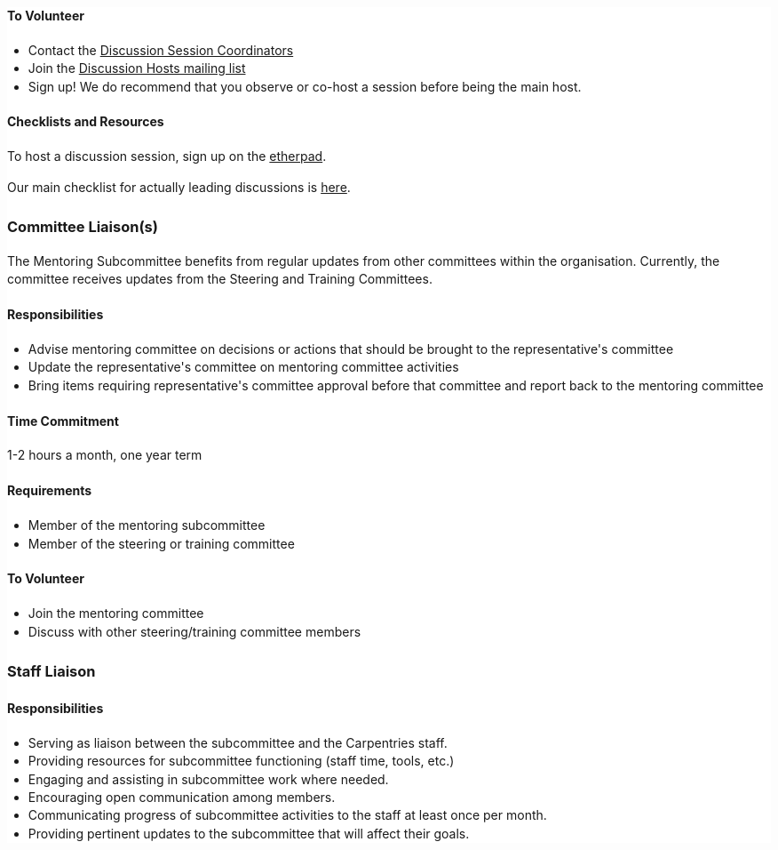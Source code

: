 #### To Volunteer

- Contact the [Discussion Session Coordinators](../README.md)
- Join the [Discussion Hosts mailing list][host-mailing-list]
- Sign up!  We do recommend that you observe or co-host a session before 
being the main host.  

#### Checklists and Resources

To host a discussion session, sign up on 
the [etherpad](http://pad.software-carpentry.org/instructor-discussion).  

Our main checklist for actually leading discussions is [here](../checklists-discussion-sessions.md). 

[host-mailing-list]: https://groups.google.com/a/carpentries.org/forum/#!forum/discussion-hosts

### Committee Liaison(s)

The Mentoring Subcommittee benefits from regular updates from other committees within the organisation.
Currently, the committee receives updates from the Steering and Training Committees.

#### Responsibilities

- Advise mentoring committee on decisions or actions that should be brought to the representative's committee
- Update the representative's committee on mentoring committee activities
- Bring items requiring representative's committee approval before that committee and
report back to the mentoring committee

#### Time Commitment

1-2 hours a month, one year term

#### Requirements

- Member of the mentoring subcommittee
- Member of the steering or training committee

#### To Volunteer

- Join the mentoring committee
- Discuss with other steering/training committee members

### Staff Liaison

#### Responsibilities

- Serving as liaison between the subcommittee and the Carpentries staff.
- Providing resources for subcommittee functioning (staff time, tools, etc.)
- Engaging and assisting in subcommittee work where needed.
- Encouraging open communication among members. 
- Communicating progress of subcommittee activities to the staff at least once per month. 
- Providing pertinent updates to the subcommittee that will affect their goals.
 

[repository]: https://github.com/carpentries/mentoring
[minutes-repository]: https://github.com/carpentries/mentoring/tree/master/minutes